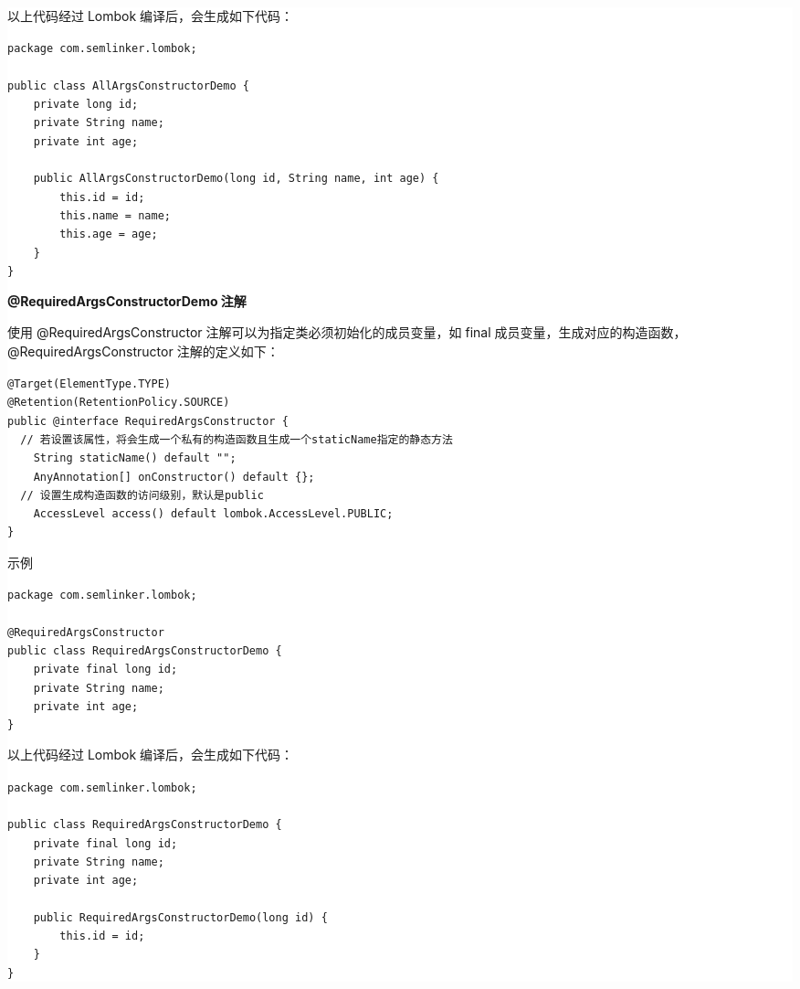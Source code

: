 以上代码经过 Lombok 编译后，会生成如下代码：

```text
package com.semlinker.lombok;

public class AllArgsConstructorDemo {
    private long id;
    private String name;
    private int age;

    public AllArgsConstructorDemo(long id, String name, int age) {
        this.id = id;
        this.name = name;
        this.age = age;
    }
}
```

**@RequiredArgsConstructorDemo 注解**

使用 @RequiredArgsConstructor 注解可以为指定类必须初始化的成员变量，如 final 成员变量，生成对应的构造函数，@RequiredArgsConstructor 注解的定义如下：

```text
@Target(ElementType.TYPE)
@Retention(RetentionPolicy.SOURCE)
public @interface RequiredArgsConstructor {
  // 若设置该属性，将会生成一个私有的构造函数且生成一个staticName指定的静态方法
    String staticName() default "";
    AnyAnnotation[] onConstructor() default {};
  // 设置生成构造函数的访问级别，默认是public
    AccessLevel access() default lombok.AccessLevel.PUBLIC;
}
```

示例

```text
package com.semlinker.lombok;

@RequiredArgsConstructor
public class RequiredArgsConstructorDemo {
    private final long id;
    private String name;
    private int age;
}
```

以上代码经过 Lombok 编译后，会生成如下代码：

```text
package com.semlinker.lombok;

public class RequiredArgsConstructorDemo {
    private final long id;
    private String name;
    private int age;

    public RequiredArgsConstructorDemo(long id) {
        this.id = id;
    }
}
```
